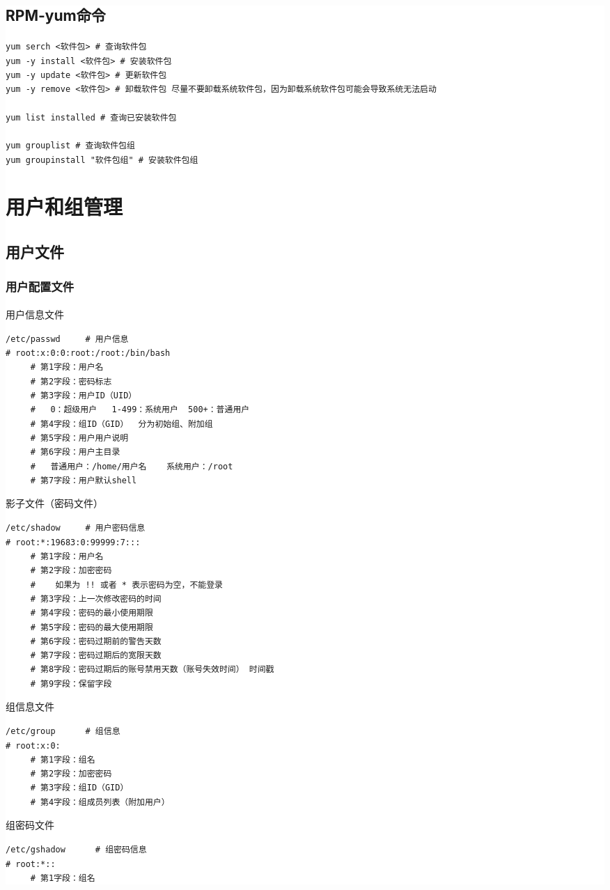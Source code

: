 ## RPM-yum命令
```shell
yum serch <软件包> # 查询软件包
yum -y install <软件包> # 安装软件包
yum -y update <软件包> # 更新软件包
yum -y remove <软件包> # 卸载软件包 尽量不要卸载系统软件包，因为卸载系统软件包可能会导致系统无法启动

yum list installed # 查询已安装软件包

yum grouplist # 查询软件包组
yum groupinstall "软件包组" # 安装软件包组
```

# 用户和组管理

## 用户文件

### 用户配置文件

用户信息文件
```text
/etc/passwd     # 用户信息
# root:x:0:0:root:/root:/bin/bash
     # 第1字段：用户名
     # 第2字段：密码标志
     # 第3字段：用户ID（UID）
     #   0：超级用户   1-499：系统用户  500+：普通用户   
     # 第4字段：组ID（GID）  分为初始组、附加组
     # 第5字段：用户用户说明
     # 第6字段：用户主目录
     #   普通用户：/home/用户名    系统用户：/root
     # 第7字段：用户默认shell     
```

影子文件（密码文件）
```text
/etc/shadow     # 用户密码信息
# root:*:19683:0:99999:7:::
     # 第1字段：用户名
     # 第2字段：加密密码
     #    如果为 !! 或者 * 表示密码为空，不能登录
     # 第3字段：上一次修改密码的时间
     # 第4字段：密码的最小使用期限
     # 第5字段：密码的最大使用期限
     # 第6字段：密码过期前的警告天数
     # 第7字段：密码过期后的宽限天数
     # 第8字段：密码过期后的账号禁用天数（账号失效时间） 时间戳
     # 第9字段：保留字段         
```
组信息文件
```text
/etc/group      # 组信息
# root:x:0:
     # 第1字段：组名
     # 第2字段：加密密码
     # 第3字段：组ID（GID）
     # 第4字段：组成员列表（附加用户）
```
组密码文件
```text
/etc/gshadow      # 组密码信息
# root:*::
     # 第1字段：组名
```